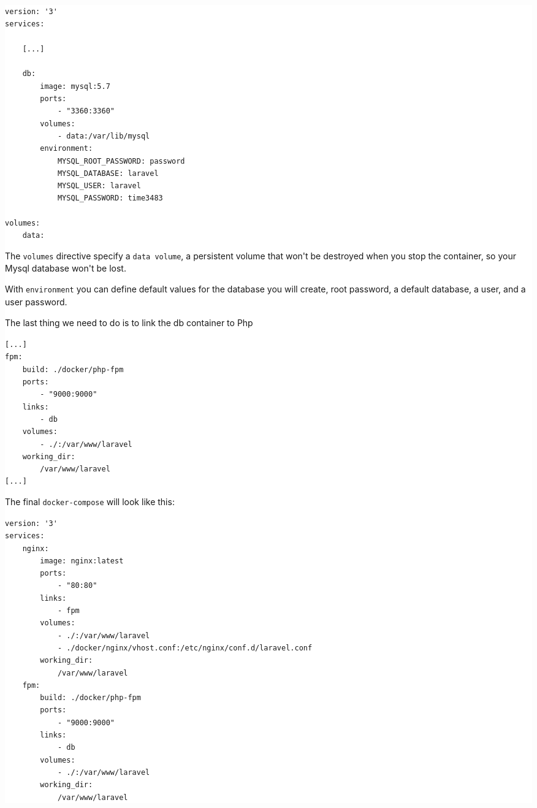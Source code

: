     version: '3'
    services:
    
        [...]
    
        db:
            image: mysql:5.7
            ports:
                - "3360:3360"
            volumes:
                - data:/var/lib/mysql
            environment:
                MYSQL_ROOT_PASSWORD: password
                MYSQL_DATABASE: laravel
                MYSQL_USER: laravel
                MYSQL_PASSWORD: time3483
    
    volumes:
        data:

The `volumes` directive specify a `data volume`, a persistent volume that won't be destroyed when you stop the container, so your Mysql database won't be lost.

With `environment` you can define default values for the database you will create, root password, a default database, a user, and a user password.

The last thing we need to do is to link the db container to Php

    [...]
    fpm:
        build: ./docker/php-fpm
        ports:
            - "9000:9000"
        links:
            - db
        volumes:
            - ./:/var/www/laravel
        working_dir:
            /var/www/laravel
    [...]

The final `docker-compose` will look like this:

    version: '3'
    services:
        nginx:
            image: nginx:latest
            ports:
                - "80:80"
            links:
                - fpm
            volumes:
                - ./:/var/www/laravel
                - ./docker/nginx/vhost.conf:/etc/nginx/conf.d/laravel.conf
            working_dir:
                /var/www/laravel
        fpm:
            build: ./docker/php-fpm
            ports:
                - "9000:9000"
            links:
                - db
            volumes:
                - ./:/var/www/laravel
            working_dir:
                /var/www/laravel
    